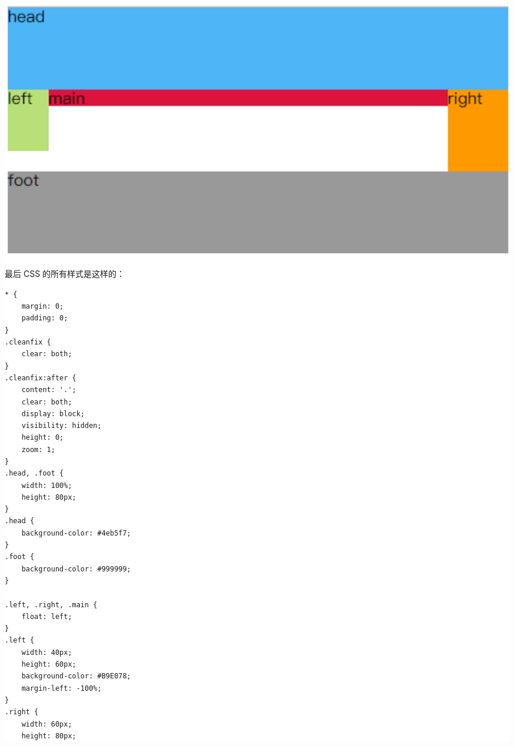![圣杯与双飞翼布局](./images/negative-margin-8.png)


最后 CSS 的所有样式是这样的：
```
* {
    margin: 0;
    padding: 0;
}
.cleanfix {
    clear: both;
}
.cleanfix:after {
    content: '.';
    clear: both;
    display: block;
    visibility: hidden;
    height: 0;
    zoom: 1;
}
.head, .foot {
    width: 100%;
    height: 80px;
}
.head {
    background-color: #4eb5f7;
}
.foot {
    background-color: #999999;
}

.left, .right, .main {
    float: left;
}
.left {
    width: 40px;
    height: 60px;
    background-color: #B9E078;
    margin-left: -100%;
}
.right {
    width: 60px;
    height: 80px;
```